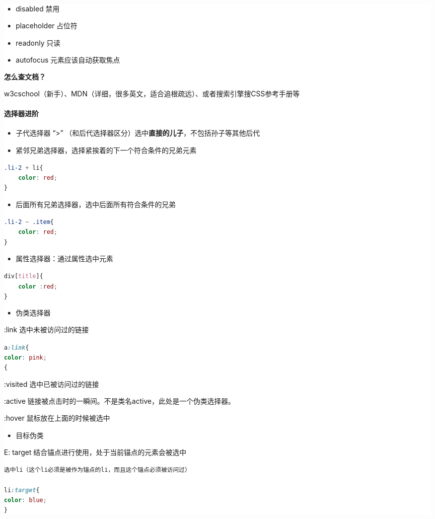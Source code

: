 - disabled 禁用

- placeholder 占位符

- readonly 只读

- autofocus 元素应该自动获取焦点

**怎么查文档？**

w3cschool（新手）、MDN（详细，很多英文，适合追根疏远）、或者搜索引擎搜CSS参考手册等

#### 选择器进阶

- 子代选择器 “>” （和后代选择器区分）选中**直接的儿子**，不包括孙子等其他后代

- 紧邻兄弟选择器，选择紧挨着的下一个符合条件的兄弟元素

```css
.li-2 + li{
	color: red;
}
```

- 后面所有兄弟选择器，选中后面所有符合条件的兄弟

```css
.li-2 ~ .item{
	color: red;
}
```

- 属性选择器：通过属性选中元素

```css
div[title]{
	color :red;
}
```

- 伪类选择器

:link    选中未被访问过的链接

```css
a:link{
color: pink;
{
```

:visited  选中已被访问过的链接

:active  链接被点击时的一瞬间。不是类名active，此处是一个伪类选择器。

:hover   鼠标放在上面的时候被选中

- 目标伪类

E: target    结合锚点进行使用，处于当前锚点的元素会被选中

```css
选中li（这个li必须是被作为锚点的li，而且这个锚点必须被访问过）

li:target{
color: blue;
}
```
